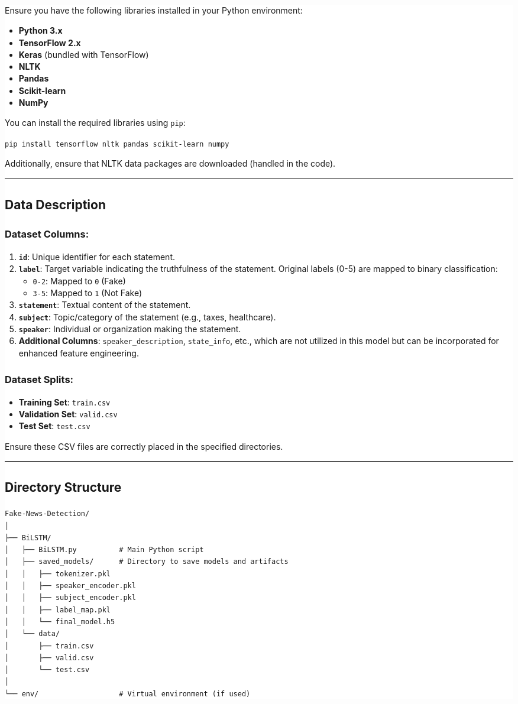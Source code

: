 Ensure you have the following libraries installed in your Python environment:

- **Python 3.x**
- **TensorFlow 2.x**
- **Keras** (bundled with TensorFlow)
- **NLTK**
- **Pandas**
- **Scikit-learn**
- **NumPy**

You can install the required libraries using `pip`:

```bash
pip install tensorflow nltk pandas scikit-learn numpy
```

Additionally, ensure that NLTK data packages are downloaded (handled in the code).

---

## **Data Description**

### **Dataset Columns:**

1. **`id`**: Unique identifier for each statement.
2. **`label`**: Target variable indicating the truthfulness of the statement. Original labels (0-5) are mapped to binary classification:
    - `0-2`: Mapped to `0` (Fake)
    - `3-5`: Mapped to `1` (Not Fake)
3. **`statement`**: Textual content of the statement.
4. **`subject`**: Topic/category of the statement (e.g., taxes, healthcare).
5. **`speaker`**: Individual or organization making the statement.
6. **Additional Columns**: `speaker_description`, `state_info`, etc., which are not utilized in this model but can be incorporated for enhanced feature engineering.

### **Dataset Splits:**

- **Training Set**: `train.csv`
- **Validation Set**: `valid.csv`
- **Test Set**: `test.csv`

Ensure these CSV files are correctly placed in the specified directories.

---

## **Directory Structure**

```plaintext
Fake-News-Detection/
│
├── BiLSTM/
│   ├── BiLSTM.py          # Main Python script
│   ├── saved_models/      # Directory to save models and artifacts
│   │   ├── tokenizer.pkl
│   │   ├── speaker_encoder.pkl
│   │   ├── subject_encoder.pkl
│   │   ├── label_map.pkl
│   │   └── final_model.h5
│   └── data/
│       ├── train.csv
│       ├── valid.csv
│       └── test.csv
│
└── env/                   # Virtual environment (if used)
```
